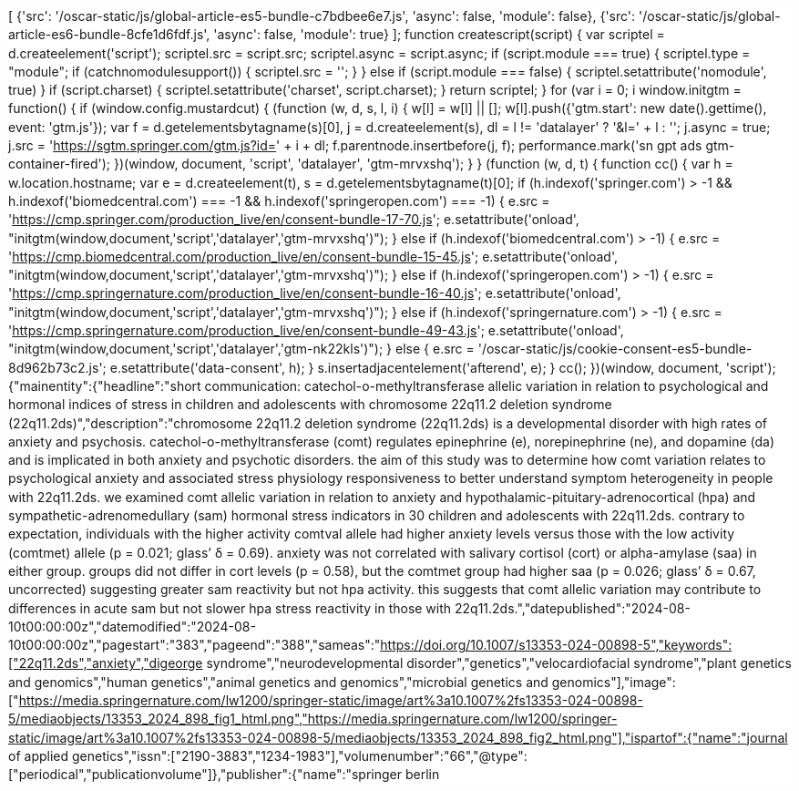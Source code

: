 [ {'src': '/oscar-static/js/global-article-es5-bundle-c7bdbee6e7.js', 'async': false, 'module': false}, {'src': '/oscar-static/js/global-article-es6-bundle-8cfe1d6fdf.js', 'async': false, 'module': true} ]; function createscript(script) { var scriptel = d.createelement('script'); scriptel.src = script.src; scriptel.async = script.async; if (script.module === true) { scriptel.type = "module"; if (catchnomodulesupport()) { scriptel.src = ''; } } else if (script.module === false) { scriptel.setattribute('nomodule', true) } if (script.charset) { scriptel.setattribute('charset', script.charset); } return scriptel; } for (var i = 0; i window.initgtm = function() { if (window.config.mustardcut) { (function (w, d, s, l, i) { w[l] = w[l] || []; w[l].push({'gtm.start': new date().gettime(), event: 'gtm.js'}); var f = d.getelementsbytagname(s)[0], j = d.createelement(s), dl = l != 'datalayer' ? '&l=' + l : ''; j.async = true; j.src = 'https://sgtm.springer.com/gtm.js?id=' + i + dl; f.parentnode.insertbefore(j, f); performance.mark('sn gpt ads gtm-container-fired'); })(window, document, 'script', 'datalayer', 'gtm-mrvxshq'); } } (function (w, d, t) { function cc() { var h = w.location.hostname; var e = d.createelement(t), s = d.getelementsbytagname(t)[0]; if (h.indexof('springer.com') > -1 && h.indexof('biomedcentral.com') === -1 && h.indexof('springeropen.com') === -1) { e.src = 'https://cmp.springer.com/production_live/en/consent-bundle-17-70.js'; e.setattribute('onload', "initgtm(window,document,'script','datalayer','gtm-mrvxshq')"); } else if (h.indexof('biomedcentral.com') > -1) { e.src = 'https://cmp.biomedcentral.com/production_live/en/consent-bundle-15-45.js'; e.setattribute('onload', "initgtm(window,document,'script','datalayer','gtm-mrvxshq')"); } else if (h.indexof('springeropen.com') > -1) { e.src = 'https://cmp.springernature.com/production_live/en/consent-bundle-16-40.js'; e.setattribute('onload', "initgtm(window,document,'script','datalayer','gtm-mrvxshq')"); } else if (h.indexof('springernature.com') > -1) { e.src = 'https://cmp.springernature.com/production_live/en/consent-bundle-49-43.js'; e.setattribute('onload', "initgtm(window,document,'script','datalayer','gtm-nk22kls')"); } else { e.src = '/oscar-static/js/cookie-consent-es5-bundle-8d962b73c2.js'; e.setattribute('data-consent', h); } s.insertadjacentelement('afterend', e); } cc(); })(window, document, 'script'); {"mainentity":{"headline":"short communication: catechol-o-methyltransferase allelic variation in relation to psychological and hormonal indices of stress in children and adolescents with chromosome 22q11.2 deletion syndrome (22q11.2ds)","description":"chromosome 22q11.2 deletion syndrome (22q11.2ds) is a developmental disorder with high rates of anxiety and psychosis. catechol-o-methyltransferase (comt) regulates epinephrine (e), norepinephrine (ne), and dopamine (da) and is implicated in both anxiety and psychotic disorders. the aim of this study was to determine how comt variation relates to psychological anxiety and associated stress physiology responsiveness to better understand symptom heterogeneity in people with 22q11.2ds. we examined comt allelic variation in relation to anxiety and hypothalamic-pituitary-adrenocortical (hpa) and sympathetic-adrenomedullary (sam) hormonal stress indicators in 30 children and adolescents with 22q11.2ds. contrary to expectation, individuals with the higher activity comtval allele had higher anxiety levels versus those with the low activity (comtmet) allele (p = 0.021; glass’ δ = 0.69). anxiety was not correlated with salivary cortisol (cort) or alpha-amylase (saa) in either group. groups did not differ in cort levels (p = 0.58), but the comtmet group had higher saa (p = 0.026; glass’ δ = 0.67, uncorrected) suggesting greater sam reactivity but not hpa activity. this suggests that comt allelic variation may contribute to differences in acute sam but not slower hpa stress reactivity in those with 22q11.2ds.","datepublished":"2024-08-10t00:00:00z","datemodified":"2024-08-10t00:00:00z","pagestart":"383","pageend":"388","sameas":"https://doi.org/10.1007/s13353-024-00898-5","keywords":["22q11.2ds","anxiety","digeorge syndrome","neurodevelopmental disorder","genetics","velocardiofacial syndrome","plant genetics and genomics","human genetics","animal genetics and genomics","microbial genetics and genomics"],"image":["https://media.springernature.com/lw1200/springer-static/image/art%3a10.1007%2fs13353-024-00898-5/mediaobjects/13353_2024_898_fig1_html.png","https://media.springernature.com/lw1200/springer-static/image/art%3a10.1007%2fs13353-024-00898-5/mediaobjects/13353_2024_898_fig2_html.png"],"ispartof":{"name":"journal of applied genetics","issn":["2190-3883","1234-1983"],"volumenumber":"66","@type":["periodical","publicationvolume"]},"publisher":{"name":"springer berlin
